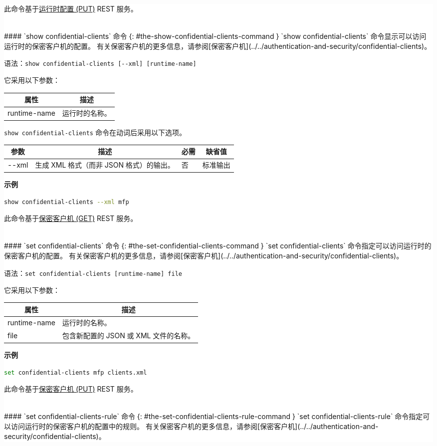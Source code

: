 此命令基于[运行时配置 (PUT)](http://www.ibm.com/support/knowledgecenter/en/SSHS8R_8.0.0/com.ibm.worklight.apiref.doc/apiref/r_restapi_runtime_configuration_put.html?view=kc#Runtime-configuration--PUT-) REST 服务。

<br/>
#### `show confidential-clients` 命令
{: #the-show-confidential-clients-command }
`show confidential-clients` 命令显示可以访问运行时的保密客户机的配置。 有关保密客户机的更多信息，请参阅[保密客户机](../../authentication-and-security/confidential-clients)。

语法：`show confidential-clients [--xml] [runtime-name]`

它采用以下参数：

| 属性 | 描述 |
|-----------|-------------|
| runtime-name | 运行时的名称。 |

`show confidential-clients` 命令在动词后采用以下选项。

| 参数 | 描述 | 必需 | 缺省值 |
|----------|-------------|----------|---------|
| --xml | 生成 XML 格式（而非 JSON 格式）的输出。 | 否 | 标准输出 |

**示例**

```bash
show confidential-clients --xml mfp
```

此命令基于[保密客户机 (GET)](http://www.ibm.com/support/knowledgecenter/en/SSHS8R_8.0.0/com.ibm.worklight.apiref.doc/apiref/r_restapi_confidential_clients_get.html?view=kc#Confidential-Clients--GET-) REST 服务。

<br/>
#### `set confidential-clients` 命令
{: #the-set-confidential-clients-command }
`set confidential-clients` 命令指定可以访问运行时的保密客户机的配置。 有关保密客户机的更多信息，请参阅[保密客户机](../../authentication-and-security/confidential-clients)。

语法：`set confidential-clients [runtime-name] file`

它采用以下参数：

| 属性 | 描述 |
|-----------|-------------|
| runtime-name | 运行时的名称。 |
| file	| 包含新配置的 JSON 或 XML 文件的名称。 |

**示例**

```bash
set confidential-clients mfp clients.xml
```

此命令基于[保密客户机 (PUT)](http://www.ibm.com/support/knowledgecenter/en/SSHS8R_8.0.0/com.ibm.worklight.apiref.doc/apiref/r_restapi_confidential_clients_put.html?view=kc#Confidential-Clients--PUT-) REST 服务。

<br/>
#### `set confidential-clients-rule` 命令
{: #the-set-confidential-clients-rule-command }
`set confidential-clients-rule` 命令指定可以访问运行时的保密客户机的配置中的规则。 有关保密客户机的更多信息，请参阅[保密客户机](../../authentication-and-security/confidential-clients)。
